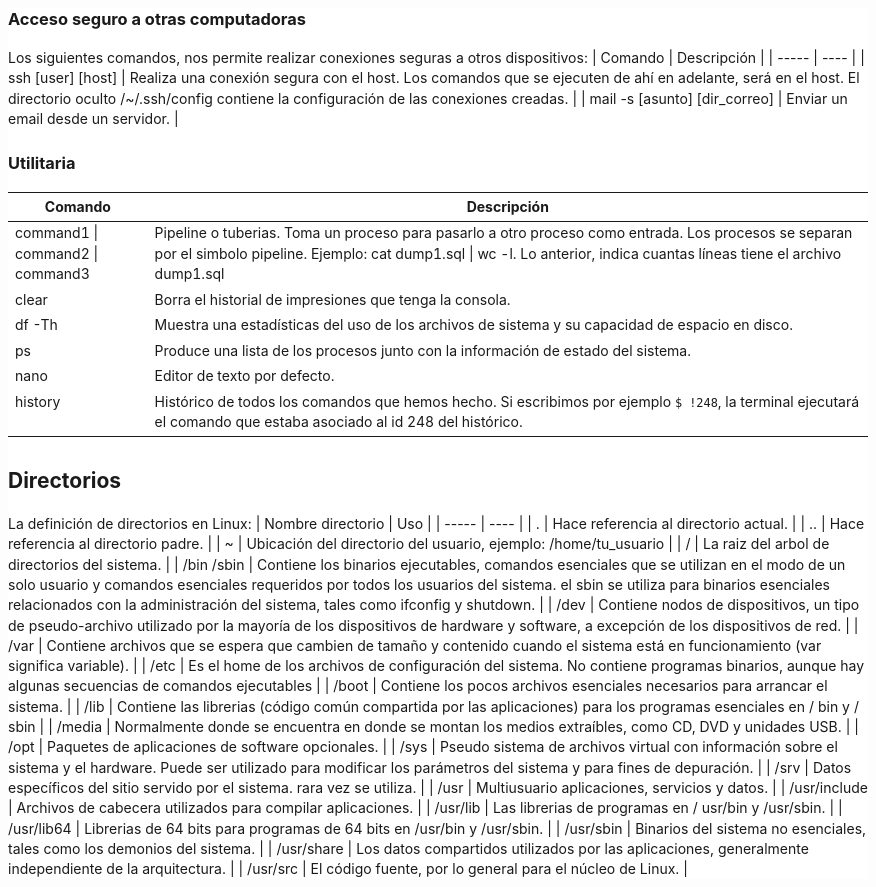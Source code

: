 ### Acceso seguro a otras computadoras
Los siguientes comandos, nos permite realizar conexiones seguras a otros dispositivos:
| Comando | Descripción |
| ----- | ---- |
| ssh [user] [host] | Realiza una conexión segura con el host. Los comandos que se ejecuten de ahí en adelante, será en el host. El directorio oculto /~/.ssh/config contiene la configuración de las conexiones creadas. |
| mail -s [asunto] [dir_correo] | Enviar un email desde un servidor. |

### Utilitaria
| Comando | Descripción |
| ----- | ---- |
| command1 <html>&#124;</html> command2 <html>&#124;</html> command3 | Pipeline o tuberias. Toma un proceso para pasarlo a otro proceso como entrada. Los procesos se separan por el simbolo pipeline. Ejemplo: cat dump1.sql <html>&#124;</html> wc -l. Lo anterior, indica cuantas líneas tiene el archivo dump1.sql |
| clear | Borra el historial de impresiones que tenga la consola. |
| df -Th | Muestra una estadísticas del uso de los archivos de sistema y su capacidad de espacio en disco. |
| ps | Produce una lista de los procesos junto con la información de estado del sistema. |
| nano | Editor de texto por defecto. |
| history | Histórico de todos los comandos que hemos hecho. Si escribimos por ejemplo `$ !248`, la terminal ejecutará el comando que estaba asociado al id 248 del histórico. |

## Directorios
La definición de directorios en Linux:
| Nombre directorio | Uso |
| ----- | ---- |
| . | Hace referencia al directorio actual. |
| .. | Hace referencia al directorio padre. |
| ~ | Ubicación del directorio del usuario, ejemplo: /home/tu_usuario |
| / | La raiz del arbol de directorios del sistema. |
| /bin /sbin | Contiene los binarios ejecutables, comandos esenciales que se utilizan en el modo de un solo usuario y comandos esenciales requeridos por todos los usuarios del sistema. el sbin se utiliza para binarios esenciales relacionados con la administración del sistema, tales como ifconfig y shutdown. |
| /dev | Contiene nodos de dispositivos, un tipo de pseudo-archivo utilizado por la mayoría de los dispositivos de hardware y software, a excepción de los dispositivos de red. |
| /var | Contiene archivos que se espera que cambien de tamaño y contenido cuando el sistema está en funcionamiento (var significa variable). |
| /etc | Es el home de los archivos de configuración del sistema. No contiene programas binarios, aunque hay algunas secuencias de comandos ejecutables |
| /boot | Contiene los pocos archivos esenciales necesarios para arrancar el sistema. |
| /lib | Contiene las librerias (código común compartida por las aplicaciones) para los programas esenciales en / bin y / sbin |
| /media | Normalmente donde se encuentra en donde se montan los medios extraíbles, como CD, DVD y unidades USB. |
| /opt | Paquetes de aplicaciones de software opcionales. |
| /sys | Pseudo sistema de archivos virtual con información sobre el sistema y el hardware. Puede ser utilizado para modificar los parámetros del sistema y para fines de depuración. |
| /srv | Datos específicos del sitio servido por el sistema. rara vez se utiliza. |
| /usr | Multiusuario aplicaciones, servicios y datos. |
| /usr/include | Archivos de cabecera utilizados para compilar aplicaciones. |
| /usr/lib | Las librerias de programas en / usr/bin y /usr/sbin. |
| /usr/lib64 | Librerias de 64 bits para programas de 64 bits en /usr/bin y /usr/sbin. |
| /usr/sbin | Binarios del sistema no esenciales, tales como los demonios del sistema. |
| /usr/share | Los datos compartidos utilizados por las aplicaciones, generalmente independiente de la arquitectura. |
| /usr/src | El código fuente, por lo general para el núcleo de Linux. |
